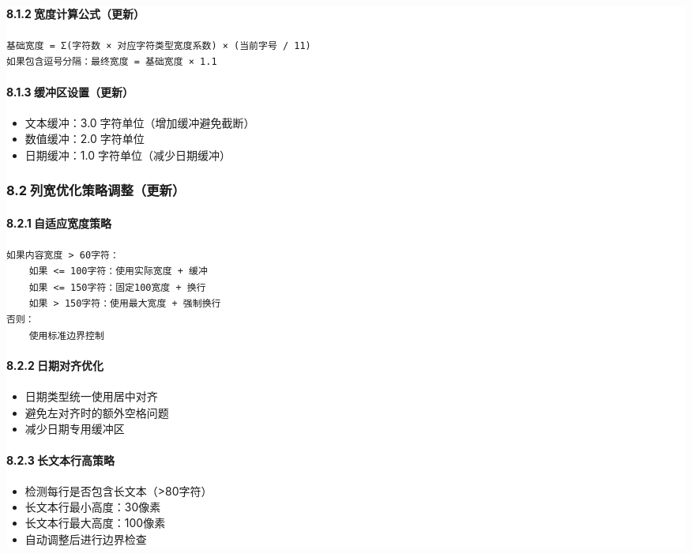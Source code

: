 #### 8.1.2 宽度计算公式（更新）
```
基础宽度 = Σ(字符数 × 对应字符类型宽度系数) × (当前字号 / 11)
如果包含逗号分隔：最终宽度 = 基础宽度 × 1.1
```

#### 8.1.3 缓冲区设置（更新）
- 文本缓冲：3.0 字符单位（增加缓冲避免截断）
- 数值缓冲：2.0 字符单位
- 日期缓冲：1.0 字符单位（减少日期缓冲）

### 8.2 列宽优化策略调整（更新）

#### 8.2.1 自适应宽度策略
```
如果内容宽度 > 60字符：
    如果 <= 100字符：使用实际宽度 + 缓冲
    如果 <= 150字符：固定100宽度 + 换行
    如果 > 150字符：使用最大宽度 + 强制换行
否则：
    使用标准边界控制
```

#### 8.2.2 日期对齐优化
- 日期类型统一使用居中对齐
- 避免左对齐时的额外空格问题
- 减少日期专用缓冲区

#### 8.2.3 长文本行高策略
- 检测每行是否包含长文本（>80字符）
- 长文本行最小高度：30像素
- 长文本行最大高度：100像素
- 自动调整后进行边界检查
